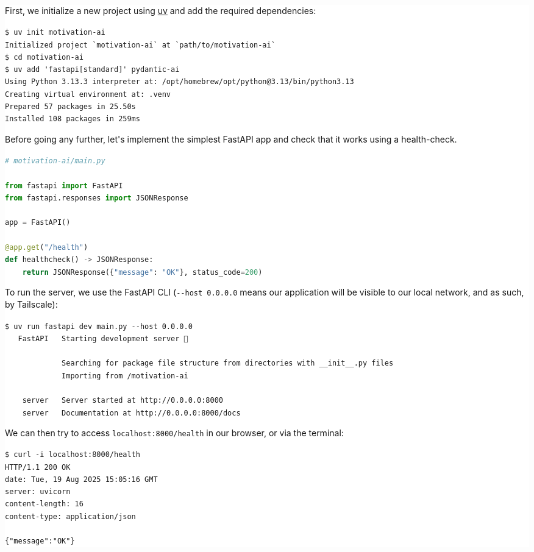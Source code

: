 First, we initialize a new project using [uv](https://docs.astral.sh/uv/) and add the required dependencies:

```console
$ uv init motivation-ai
Initialized project `motivation-ai` at `path/to/motivation-ai`
$ cd motivation-ai
$ uv add 'fastapi[standard]' pydantic-ai
Using Python 3.13.3 interpreter at: /opt/homebrew/opt/python@3.13/bin/python3.13
Creating virtual environment at: .venv
Prepared 57 packages in 25.50s
Installed 108 packages in 259ms
```

Before going any further, let's implement the simplest FastAPI app and check that it works using a health-check.

```python
# motivation-ai/main.py 

from fastapi import FastAPI
from fastapi.responses import JSONResponse

app = FastAPI()

@app.get("/health")
def healthcheck() -> JSONResponse:
    return JSONResponse({"message": "OK"}, status_code=200)
```

To run the server, we use the FastAPI CLI (`--host 0.0.0.0` means our application will be visible to our local network, and as such, by Tailscale):

```console
$ uv run fastapi dev main.py --host 0.0.0.0
   FastAPI   Starting development server 🚀
 
             Searching for package file structure from directories with __init__.py files
             Importing from /motivation-ai

    server   Server started at http://0.0.0.0:8000
    server   Documentation at http://0.0.0.0:8000/docs             
```

We can then try to access `localhost:8000/health` in our browser, or via the terminal:

```console
$ curl -i localhost:8000/health
HTTP/1.1 200 OK
date: Tue, 19 Aug 2025 15:05:16 GMT
server: uvicorn
content-length: 16
content-type: application/json

{"message":"OK"}
```
